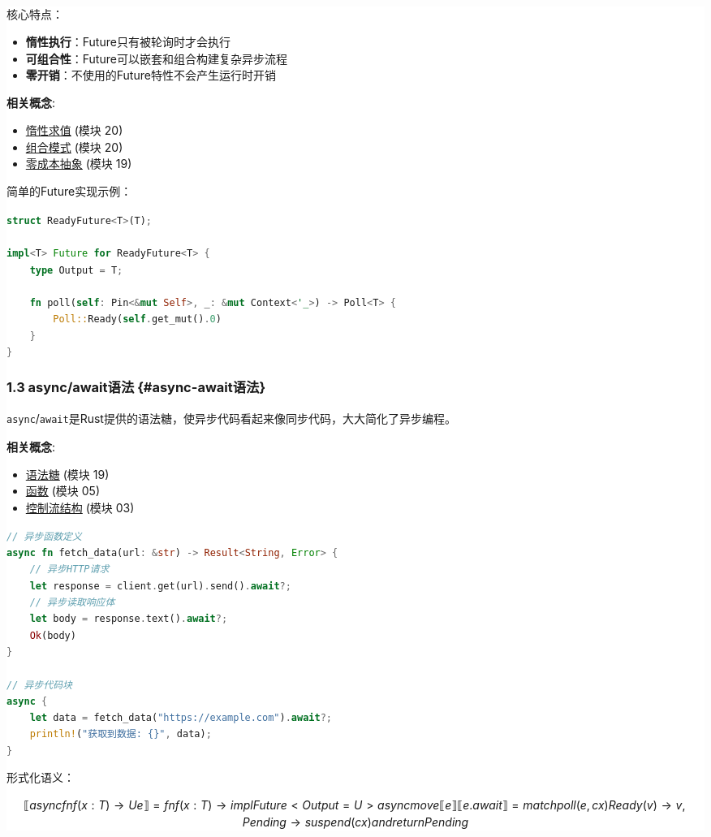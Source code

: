 核心特点：

- **惰性执行**：Future只有被轮询时才会执行
- **可组合性**：Future可以嵌套和组合构建复杂异步流程
- **零开销**：不使用的Future特性不会产生运行时开销

**相关概念**:

- [惰性求值](../20_theoretical_perspectives/01_programming_paradigms.md#惰性求值) (模块 20)
- [组合模式](../20_theoretical_perspectives/02_design_patterns.md#组合模式) (模块 20)
- [零成本抽象](../19_advanced_language_features/01_formal_spec.md#零成本抽象) (模块 19)

简单的Future实现示例：

```rust
struct ReadyFuture<T>(T);

impl<T> Future for ReadyFuture<T> {
    type Output = T;
    
    fn poll(self: Pin<&mut Self>, _: &mut Context<'_>) -> Poll<T> {
        Poll::Ready(self.get_mut().0)
    }
}
```

### 1.3 async/await语法 {#async-await语法}

`async`/`await`是Rust提供的语法糖，使异步代码看起来像同步代码，大大简化了异步编程。

**相关概念**:

- [语法糖](../19_advanced_language_features/01_formal_spec.md#语法糖) (模块 19)
- [函数](../05_function_control/01_function_theory.md#函数) (模块 05)
- [控制流结构](../03_control_flow/01_formal_control_flow.md#控制流结构) (模块 03)

```rust
// 异步函数定义
async fn fetch_data(url: &str) -> Result<String, Error> {
    // 异步HTTP请求
    let response = client.get(url).send().await?;
    // 异步读取响应体
    let body = response.text().await?;
    Ok(body)
}

// 异步代码块
async {
    let data = fetch_data("https://example.com").await?;
    println!("获取到数据: {}", data);
}
```

形式化语义：

```math
⟦async fn f(x: T) → U { e }⟧ = fn f(x: T) → impl Future<Output = U> {
    async move { ⟦e⟧ }
}

⟦e.await⟧ = match poll(e, cx) {
    Ready(v) → v,
    Pending → suspend(cx) and return Pending
}
```
